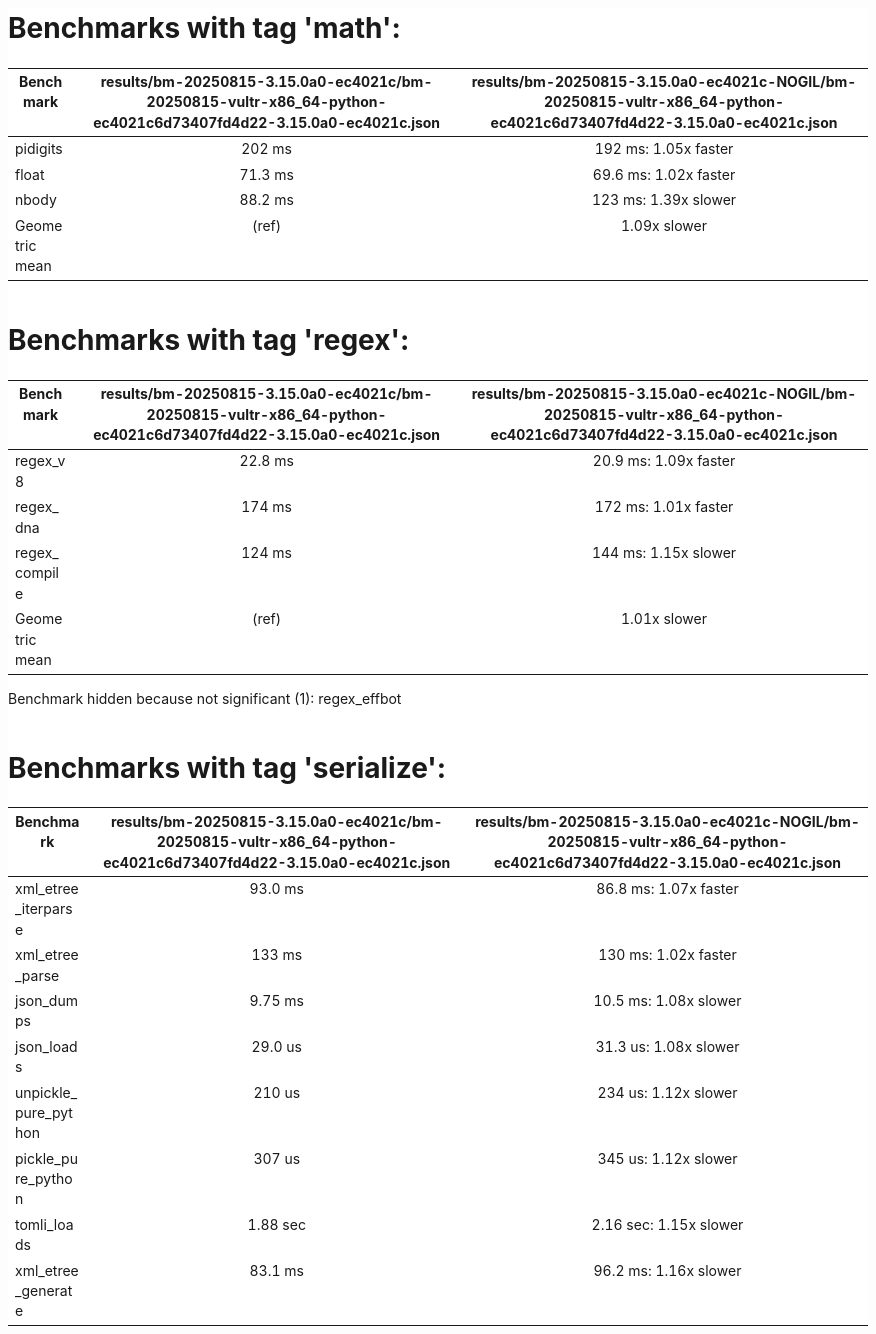 Benchmarks with tag 'math':
===========================

| Benchmark      | results/bm-20250815-3.15.0a0-ec4021c/bm-20250815-vultr-x86_64-python-ec4021c6d73407fd4d22-3.15.0a0-ec4021c.json | results/bm-20250815-3.15.0a0-ec4021c-NOGIL/bm-20250815-vultr-x86_64-python-ec4021c6d73407fd4d22-3.15.0a0-ec4021c.json |
|----------------|:---------------------------------------------------------------------------------------------------------------:|:---------------------------------------------------------------------------------------------------------------------:|
| pidigits       | 202 ms                                                                                                          | 192 ms: 1.05x faster                                                                                                  |
| float          | 71.3 ms                                                                                                         | 69.6 ms: 1.02x faster                                                                                                 |
| nbody          | 88.2 ms                                                                                                         | 123 ms: 1.39x slower                                                                                                  |
| Geometric mean | (ref)                                                                                                           | 1.09x slower                                                                                                          |

Benchmarks with tag 'regex':
============================

| Benchmark      | results/bm-20250815-3.15.0a0-ec4021c/bm-20250815-vultr-x86_64-python-ec4021c6d73407fd4d22-3.15.0a0-ec4021c.json | results/bm-20250815-3.15.0a0-ec4021c-NOGIL/bm-20250815-vultr-x86_64-python-ec4021c6d73407fd4d22-3.15.0a0-ec4021c.json |
|----------------|:---------------------------------------------------------------------------------------------------------------:|:---------------------------------------------------------------------------------------------------------------------:|
| regex_v8       | 22.8 ms                                                                                                         | 20.9 ms: 1.09x faster                                                                                                 |
| regex_dna      | 174 ms                                                                                                          | 172 ms: 1.01x faster                                                                                                  |
| regex_compile  | 124 ms                                                                                                          | 144 ms: 1.15x slower                                                                                                  |
| Geometric mean | (ref)                                                                                                           | 1.01x slower                                                                                                          |

Benchmark hidden because not significant (1): regex_effbot

Benchmarks with tag 'serialize':
================================

| Benchmark            | results/bm-20250815-3.15.0a0-ec4021c/bm-20250815-vultr-x86_64-python-ec4021c6d73407fd4d22-3.15.0a0-ec4021c.json | results/bm-20250815-3.15.0a0-ec4021c-NOGIL/bm-20250815-vultr-x86_64-python-ec4021c6d73407fd4d22-3.15.0a0-ec4021c.json |
|----------------------|:---------------------------------------------------------------------------------------------------------------:|:---------------------------------------------------------------------------------------------------------------------:|
| xml_etree_iterparse  | 93.0 ms                                                                                                         | 86.8 ms: 1.07x faster                                                                                                 |
| xml_etree_parse      | 133 ms                                                                                                          | 130 ms: 1.02x faster                                                                                                  |
| json_dumps           | 9.75 ms                                                                                                         | 10.5 ms: 1.08x slower                                                                                                 |
| json_loads           | 29.0 us                                                                                                         | 31.3 us: 1.08x slower                                                                                                 |
| unpickle_pure_python | 210 us                                                                                                          | 234 us: 1.12x slower                                                                                                  |
| pickle_pure_python   | 307 us                                                                                                          | 345 us: 1.12x slower                                                                                                  |
| tomli_loads          | 1.88 sec                                                                                                        | 2.16 sec: 1.15x slower                                                                                                |
| xml_etree_generate   | 83.1 ms                                                                                                         | 96.2 ms: 1.16x slower                                                                                                 |